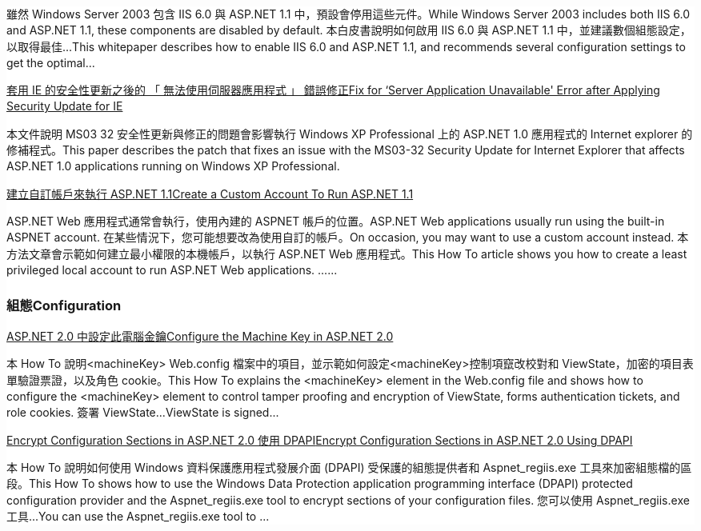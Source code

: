 <span data-ttu-id="1dcd0-281">雖然 Windows Server 2003 包含 IIS 6.0 與 ASP.NET 1.1 中，預設會停用這些元件。</span><span class="sxs-lookup"><span data-stu-id="1dcd0-281">While Windows Server 2003 includes both IIS 6.0 and ASP.NET 1.1, these components are disabled by default.</span></span> <span data-ttu-id="1dcd0-282">本白皮書說明如何啟用 IIS 6.0 與 ASP.NET 1.1 中，並建議數個組態設定，以取得最佳...</span><span class="sxs-lookup"><span data-stu-id="1dcd0-282">This whitepaper describes how to enable IIS 6.0 and ASP.NET 1.1, and recommends several configuration settings to get the optimal...</span></span>

[<span data-ttu-id="1dcd0-283">套用 IE 的安全性更新之後的 「 無法使用伺服器應用程式 」 錯誤修正</span><span class="sxs-lookup"><span data-stu-id="1dcd0-283">Fix for ‘Server Application Unavailable' Error after Applying Security Update for IE</span></span>](ms03-32-issue.md "ms03-32-問題")

<span data-ttu-id="1dcd0-284">本文件說明 MS03 32 安全性更新與修正的問題會影響執行 Windows XP Professional 上的 ASP.NET 1.0 應用程式的 Internet explorer 的修補程式。</span><span class="sxs-lookup"><span data-stu-id="1dcd0-284">This paper describes the patch that fixes an issue with the MS03-32 Security Update for Internet Explorer that affects ASP.NET 1.0 applications running on Windows XP Professional.</span></span>

[<span data-ttu-id="1dcd0-285">建立自訂帳戶來執行 ASP.NET 1.1</span><span class="sxs-lookup"><span data-stu-id="1dcd0-285">Create a Custom Account To Run ASP.NET 1.1</span></span>](https://msdn.microsoft.com/library/aa302396.aspx)

<span data-ttu-id="1dcd0-286">ASP.NET Web 應用程式通常會執行，使用內建的 ASPNET 帳戶的位置。</span><span class="sxs-lookup"><span data-stu-id="1dcd0-286">ASP.NET Web applications usually run using the built-in ASPNET account.</span></span> <span data-ttu-id="1dcd0-287">在某些情況下，您可能想要改為使用自訂的帳戶。</span><span class="sxs-lookup"><span data-stu-id="1dcd0-287">On occasion, you may want to use a custom account instead.</span></span> <span data-ttu-id="1dcd0-288">本方法文章會示範如何建立最小權限的本機帳戶，以執行 ASP.NET Web 應用程式。</span><span class="sxs-lookup"><span data-stu-id="1dcd0-288">This How To article shows you how to create a least privileged local account to run ASP.NET Web applications.</span></span> <span data-ttu-id="1dcd0-289">...</span><span class="sxs-lookup"><span data-stu-id="1dcd0-289">...</span></span>

### <a name="configuration"></a><span data-ttu-id="1dcd0-290">組態</span><span class="sxs-lookup"><span data-stu-id="1dcd0-290">Configuration</span></span>

[<span data-ttu-id="1dcd0-291">ASP.NET 2.0 中設定此電腦金鑰</span><span class="sxs-lookup"><span data-stu-id="1dcd0-291">Configure the Machine Key in ASP.NET 2.0</span></span>](https://msdn.microsoft.com/library/ms998288.aspx)

<span data-ttu-id="1dcd0-292">本 How To 說明&lt;machineKey&gt; Web.config 檔案中的項目，並示範如何設定&lt;machineKey&gt;控制項竄改校對和 ViewState，加密的項目表單驗證票證，以及角色 cookie。</span><span class="sxs-lookup"><span data-stu-id="1dcd0-292">This How To explains the &lt;machineKey&gt; element in the Web.config file and shows how to configure the &lt;machineKey&gt; element to control tamper proofing and encryption of ViewState, forms authentication tickets, and role cookies.</span></span> <span data-ttu-id="1dcd0-293">簽署 ViewState...</span><span class="sxs-lookup"><span data-stu-id="1dcd0-293">ViewState is signed...</span></span>

[<span data-ttu-id="1dcd0-294">Encrypt Configuration Sections in ASP.NET 2.0 使用 DPAPI</span><span class="sxs-lookup"><span data-stu-id="1dcd0-294">Encrypt Configuration Sections in ASP.NET 2.0 Using DPAPI</span></span>](https://msdn.microsoft.com/library/ms998280.aspx)

<span data-ttu-id="1dcd0-295">本 How To 說明如何使用 Windows 資料保護應用程式發展介面 (DPAPI) 受保護的組態提供者和 Aspnet\_regiis.exe 工具來加密組態檔的區段。</span><span class="sxs-lookup"><span data-stu-id="1dcd0-295">This How To shows how to use the Windows Data Protection application programming interface (DPAPI) protected configuration provider and the Aspnet\_regiis.exe tool to encrypt sections of your configuration files.</span></span> <span data-ttu-id="1dcd0-296">您可以使用 Aspnet\_regiis.exe 工具...</span><span class="sxs-lookup"><span data-stu-id="1dcd0-296">You can use the Aspnet\_regiis.exe tool to ...</span></span>
